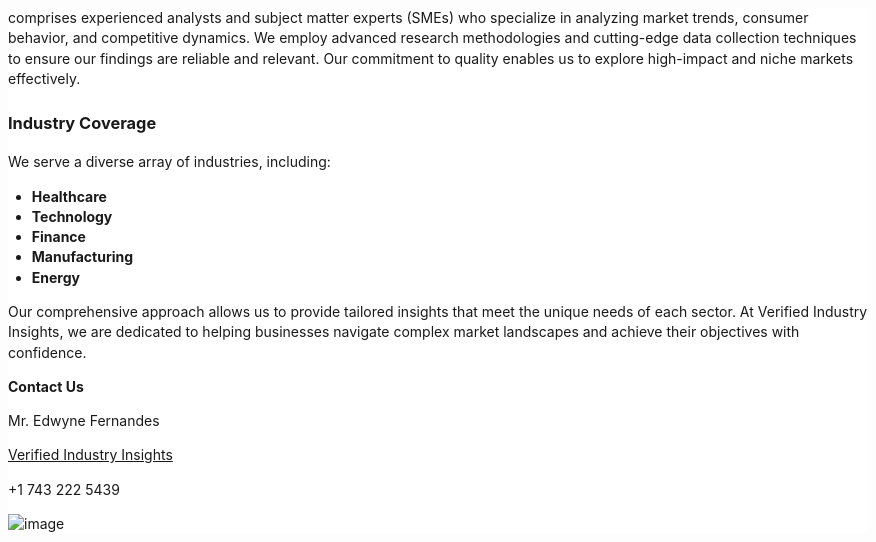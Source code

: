 comprises experienced analysts and subject matter experts (SMEs) who specialize in analyzing market trends, consumer behavior, and competitive dynamics. We employ advanced research methodologies and cutting-edge data collection techniques to ensure our findings are reliable and relevant. Our commitment to quality enables us to explore high-impact and niche markets effectively.</p><h3>Industry Coverage</h3><p>We serve a diverse array of industries, including:</p><ul><li><strong>Healthcare</strong></li><li><strong>Technology</strong></li><li><strong>Finance</strong></li><li><strong>Manufacturing</strong></li><li><strong>Energy</strong></li></ul><p>Our comprehensive approach allows us to provide tailored insights that meet the unique needs of each sector. At Verified Industry Insights, we are dedicated to helping businesses navigate complex market landscapes and achieve their objectives with confidence.</p><p><strong>Contact Us</strong></p><p>Mr. Edwyne Fernandes</p><p><a href="https://www.verifiedindustryinsights.com/">Verified Industry Insights</a></p><p>+1 743 222 5439</p>
![image](https://github.com/user-attachments/assets/33faa66b-9782-4f53-8df5-8071122cc66b)
